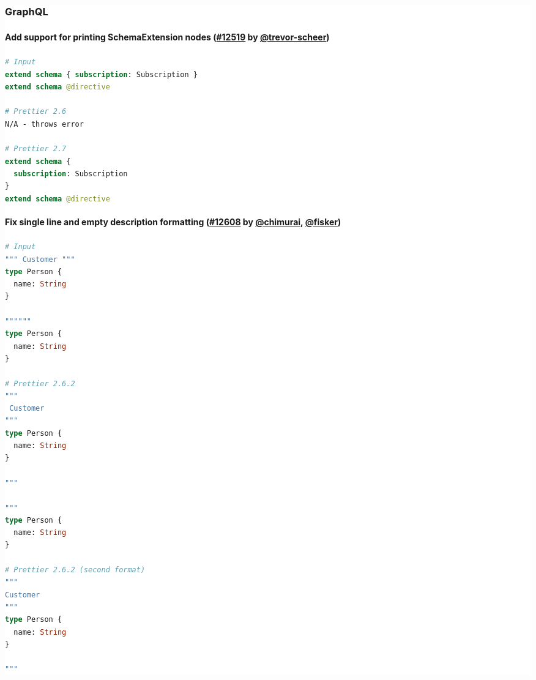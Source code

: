 ### GraphQL

#### Add support for printing SchemaExtension nodes ([#12519](https://github.com/prettier/prettier/pull/12519) by [@trevor-scheer](https://github.com/trevor-scheer))


```graphql
# Input
extend schema { subscription: Subscription }
extend schema @directive

# Prettier 2.6
N/A - throws error

# Prettier 2.7
extend schema {
  subscription: Subscription
}
extend schema @directive
```

#### Fix single line and empty description formatting ([#12608](https://github.com/prettier/prettier/pull/12608) by [@chimurai](https://github.com/chimurai), [@fisker](https://github.com/fisker))


```graphql
# Input
""" Customer """
type Person {
  name: String
}

""""""
type Person {
  name: String
}

# Prettier 2.6.2
"""
 Customer
"""
type Person {
  name: String
}

"""

"""
type Person {
  name: String
}

# Prettier 2.6.2 (second format)
"""
Customer
"""
type Person {
  name: String
}

"""

```